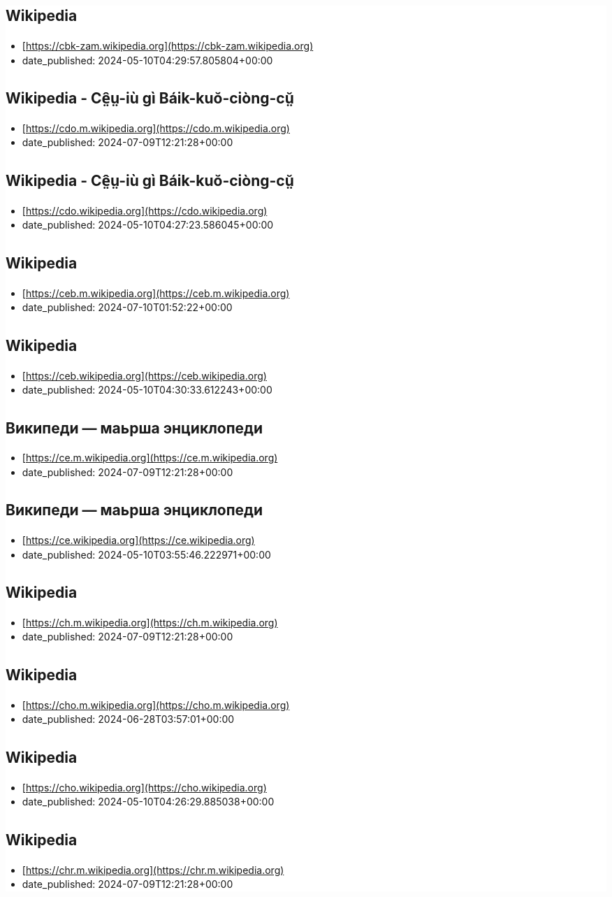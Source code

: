  ## Wikipedia
 - [https://cbk-zam.wikipedia.org](https://cbk-zam.wikipedia.org)
 - date_published: 2024-05-10T04:29:57.805804+00:00

 ## Wikipedia - Cê̤ṳ-iù gì Báik-kuŏ-ciòng-cṳ̆
 - [https://cdo.m.wikipedia.org](https://cdo.m.wikipedia.org)
 - date_published: 2024-07-09T12:21:28+00:00

 ## Wikipedia - Cê̤ṳ-iù gì Báik-kuŏ-ciòng-cṳ̆
 - [https://cdo.wikipedia.org](https://cdo.wikipedia.org)
 - date_published: 2024-05-10T04:27:23.586045+00:00

 ## Wikipedia
 - [https://ceb.m.wikipedia.org](https://ceb.m.wikipedia.org)
 - date_published: 2024-07-10T01:52:22+00:00

 ## Wikipedia
 - [https://ceb.wikipedia.org](https://ceb.wikipedia.org)
 - date_published: 2024-05-10T04:30:33.612243+00:00

 ## Википеди — маьрша энциклопеди
 - [https://ce.m.wikipedia.org](https://ce.m.wikipedia.org)
 - date_published: 2024-07-09T12:21:28+00:00

 ## Википеди — маьрша энциклопеди
 - [https://ce.wikipedia.org](https://ce.wikipedia.org)
 - date_published: 2024-05-10T03:55:46.222971+00:00

 ## Wikipedia
 - [https://ch.m.wikipedia.org](https://ch.m.wikipedia.org)
 - date_published: 2024-07-09T12:21:28+00:00

 ## Wikipedia
 - [https://cho.m.wikipedia.org](https://cho.m.wikipedia.org)
 - date_published: 2024-06-28T03:57:01+00:00

 ## Wikipedia
 - [https://cho.wikipedia.org](https://cho.wikipedia.org)
 - date_published: 2024-05-10T04:26:29.885038+00:00

 ## Wikipedia
 - [https://chr.m.wikipedia.org](https://chr.m.wikipedia.org)
 - date_published: 2024-07-09T12:21:28+00:00
